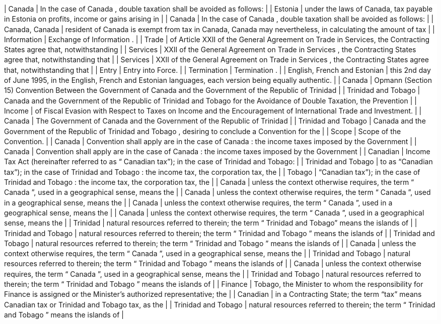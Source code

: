 | Canada                       | In the case of  Canada , double taxation shall be avoided as follows:                                                              |
| Estonia                      | under the laws of Canada, tax payable in Estonia  on profits, income or gains arising in                                           |
| Canada                       | In the case of  Canada , double taxation shall be avoided as follows:                                                              |
| Canada, Canada               | resident of Canada is exempt from tax in Canada, Canada may nevertheless, in calculating the amount of tax                         |
| Information                  | Exchange of  Information .                                                                                                         |
| Trade                        | of Article XXII of the General Agreement on Trade in Services, the Contracting States agree that, notwithstanding                  |
| Services                     | XXII of the General Agreement on Trade in Services , the Contracting States agree that, notwithstanding that                       |
| Services                     | XXII of the General Agreement on Trade in Services , the Contracting States agree that, notwithstanding that                       |
| Entry                        | Entry  into Force.                                                                                                                 |
| Termination                  | Termination .                                                                                                                      |
| English, French and Estonian | this 2nd day of June 1995, in the English, French and Estonian  languages, each version being equally authentic.                   |
| Canada                       | Opmann (Section 15) Convention Between the Government of Canada and the Government of the Republic of Trinidad                     |
| Trinidad and Tobago          | Canada and the Government of the Republic of Trinidad and Tobago for the Avoidance of Double Taxation, the Prevention              |
| Income                       | of Fiscal Evasion with Respect to Taxes on Income  and the Encouragement of International Trade and Investment.                    |
| Canada                       | The Government of  Canada and the Government of the Republic of Trinidad                                                           |
| Trinidad and Tobago          | Canada and the Government of the Republic of Trinidad and Tobago , desiring to conclude a Convention for the                       |
| Scope                        | Scope  of the Convention.                                                                                                          |
| Canada                       | Convention shall apply are in the case of Canada : the income taxes imposed by the Government                                      |
| Canada                       | Convention shall apply are in the case of Canada : the income taxes imposed by the Government                                      |
| Canadian                     | Income Tax Act (hereinafter referred to as “ Canadian tax”); in the case of Trinidad and Tobago:                                   |
| Trinidad and Tobago          | to as “Canadian tax”); in the case of Trinidad and Tobago : the income tax, the corporation tax, the                               |
| Tobago                       | “Canadian tax”); in the case of Trinidad and Tobago : the income tax, the corporation tax, the                                     |
| Canada                       | unless the context otherwise requires, the term “ Canada ”, used in a geographical sense, means the                                |
| Canada                       | unless the context otherwise requires, the term “ Canada ”, used in a geographical sense, means the                                |
| Canada                       | unless the context otherwise requires, the term “ Canada ”, used in a geographical sense, means the                                |
| Canada                       | unless the context otherwise requires, the term “ Canada ”, used in a geographical sense, means the                                |
| Trinidad                     | natural resources referred to therein; the term “ Trinidad  and Tobago” means the islands of                                       |
| Trinidad and Tobago          | natural resources referred to therein; the term “ Trinidad and Tobago ” means the islands of                                       |
| Trinidad and Tobago          | natural resources referred to therein; the term “ Trinidad and Tobago ” means the islands of                                       |
| Canada                       | unless the context otherwise requires, the term “ Canada ”, used in a geographical sense, means the                                |
| Trinidad and Tobago          | natural resources referred to therein; the term “ Trinidad and Tobago ” means the islands of                                       |
| Canada                       | unless the context otherwise requires, the term “ Canada ”, used in a geographical sense, means the                                |
| Trinidad and Tobago          | natural resources referred to therein; the term “ Trinidad and Tobago ” means the islands of                                       |
| Finance                      | Tobago, the Minister to whom the responsibility for Finance is assigned or the Minister’s authorized representative; the           |
| Canadian                     | in a Contracting State; the term “tax” means Canadian tax or Trinidad and Tobago tax, as the                                       |
| Trinidad and Tobago          | natural resources referred to therein; the term “ Trinidad and Tobago ” means the islands of                                       |